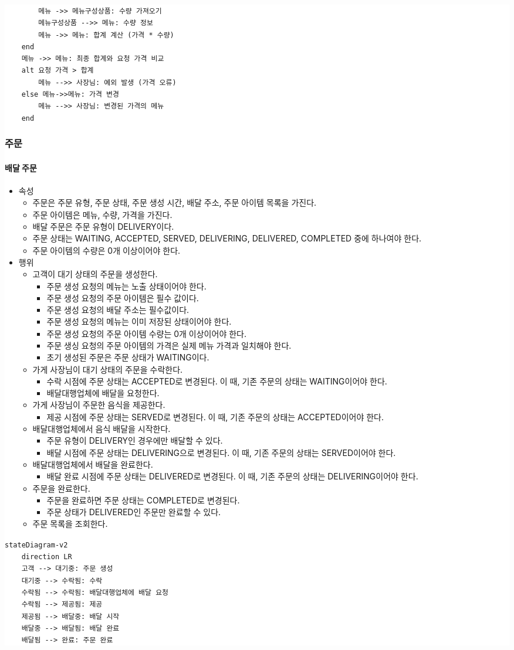 ```mermaid  
        메뉴 ->> 메뉴구성상품: 수량 가져오기
        메뉴구성상품 -->> 메뉴: 수량 정보
        메뉴 ->> 메뉴: 합계 계산 (가격 * 수량)
    end
    메뉴 ->> 메뉴: 최종 합계와 요청 가격 비교
    alt 요청 가격 > 합계
        메뉴 -->> 사장님: 예외 발생 (가격 오류)
    else 메뉴->>메뉴: 가격 변경
        메뉴 -->> 사장님: 변경된 가격의 메뉴
    end  
```  

### 주문

#### 배달 주문

- 속성
  - 주문은 주문 유형, 주문 상태, 주문 생성 시간, 배달 주소, 주문 아이템 목록을 가진다.
  - 주문 아이템은 메뉴, 수량, 가격을 가진다.
  - 배달 주문은 주문 유형이 DELIVERY이다.
  - 주문 상태는 WAITING, ACCEPTED, SERVED, DELIVERING, DELIVERED, COMPLETED 중에 하나여야 한다.
  - 주문 아이템의 수량은 0개 이상이어야 한다.
- 행위
  - 고객이 대기 상태의 주문을 생성한다.
    - 주문 생성 요청의 메뉴는 노출 상태이어야 한다.
    - 주문 생성 요청의 주문 아이템은 필수 값이다.
    - 주문 생성 요청의 배달 주소는 필수값이다.
    - 주문 생성 요청의 메뉴는 이미 저장된 상태이어야 한다.
    - 주문 생성 요청의 주문 아이템 수량는 0개 이상이어야 한다.
    - 주문 생싱 요청의 주문 아이템의 가격은 실제 메뉴 가격과 일치해야 한다.
    - 초기 생성된 주문은 주문 상태가 WAITING이다.
  - 가게 사장님이 대기 상태의 주문을 수락한다.
    - 수락 시점에 주문 상태는 ACCEPTED로 변경된다. 이 때, 기존 주문의 상태는 WAITING이어야 한다.
    - 배달대행업체에 배달을 요청한다.
  - 가게 사장님이 주문한 음식을 제공한다.
    - 제공 시점에 주문 상태는 SERVED로 변경된다. 이 때, 기존 주문의 상태는 ACCEPTED이어야 한다.
  - 배달대행업체에서 음식 배달을 시작한다.
    - 주문 유형이 DELIVERY인 경우에만 배달할 수 있다.
    - 배달 시점에 주문 상태는 DELIVERING으로 변경된다. 이 때, 기존 주문의 상태는 SERVED이어야 한다.
  - 배달대행업체에서 배달을 완료한다.
    - 배달 완료 시점에 주문 상태는 DELIVERED로 변경된다. 이 때, 기존 주문의 상태는 DELIVERING이어야 한다.
  - 주문을 완료한다.
    - 주문을 완료하면 주문 상태는 COMPLETED로 변경된다.
    - 주문 상태가 DELIVERED인 주문만 완료할 수 있다.
  - 주문 목록을 조회한다.

```mermaid
stateDiagram-v2
    direction LR
    고객 --> 대기중: 주문 생성
    대기중 --> 수락됨: 수락
    수락됨 --> 수락됨: 배달대행업체에 배달 요청
    수락됨 --> 제공됨: 제공
    제공됨 --> 배달중: 배달 시작
    배달중 --> 배달됨: 배달 완료
    배달됨 --> 완료: 주문 완료
```
